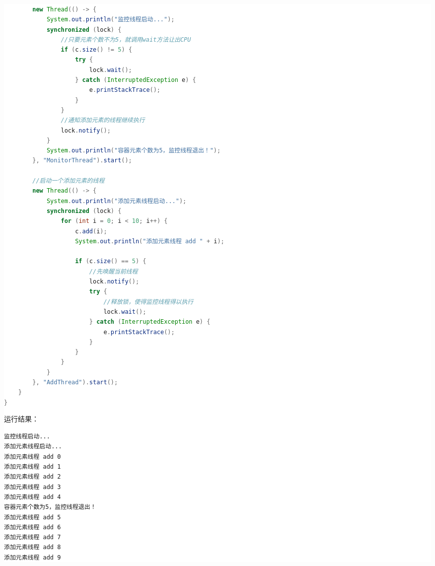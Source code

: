 ```java
        new Thread(() -> {
            System.out.println("监控线程启动...");
            synchronized (lock) {
                //只要元素个数不为5，就调用wait方法让出CPU
                if (c.size() != 5) {
                    try {
                        lock.wait();
                    } catch (InterruptedException e) {
                        e.printStackTrace();
                    }
                }
                //通知添加元素的线程继续执行
                lock.notify();
            }
            System.out.println("容器元素个数为5，监控线程退出！");
        }, "MonitorThread").start();

        //启动一个添加元素的线程
        new Thread(() -> {
            System.out.println("添加元素线程启动...");
            synchronized (lock) {
                for (int i = 0; i < 10; i++) {
                    c.add(i);
                    System.out.println("添加元素线程 add " + i);

                    if (c.size() == 5) {
                        //先唤醒当前线程
                        lock.notify();
                        try {
                            //释放锁，使得监控线程得以执行
                            lock.wait();
                        } catch (InterruptedException e) {
                            e.printStackTrace();
                        }
                    }
                }
            }
        }, "AddThread").start();
    }
}
```
运行结果：

```
监控线程启动...
添加元素线程启动...
添加元素线程 add 0
添加元素线程 add 1
添加元素线程 add 2
添加元素线程 add 3
添加元素线程 add 4
容器元素个数为5，监控线程退出！
添加元素线程 add 5
添加元素线程 add 6
添加元素线程 add 7
添加元素线程 add 8
添加元素线程 add 9
```
